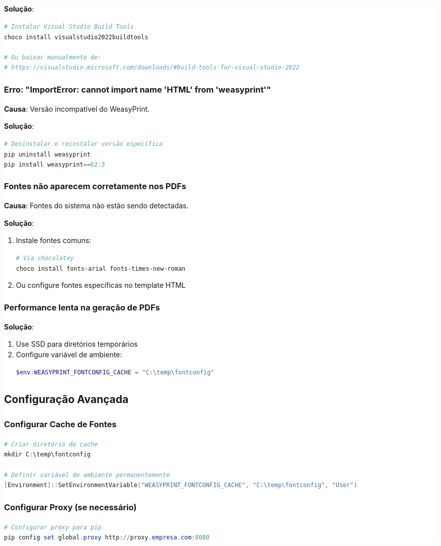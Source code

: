 **Solução**:
```powershell
# Instalar Visual Studio Build Tools
choco install visualstudio2022buildtools

# Ou baixar manualmente de:
# https://visualstudio.microsoft.com/downloads/#build-tools-for-visual-studio-2022
```

### Erro: "ImportError: cannot import name 'HTML' from 'weasyprint'"
**Causa**: Versão incompatível do WeasyPrint.

**Solução**:
```powershell
# Desinstalar e reinstalar versão específica
pip uninstall weasyprint
pip install weasyprint==62.3
```

### Fontes não aparecem corretamente nos PDFs
**Causa**: Fontes do sistema não estão sendo detectadas.

**Solução**:
1. Instale fontes comuns:
   ```powershell
   # Via chocolatey
   choco install fonts-arial fonts-times-new-roman
   ```
2. Ou configure fontes específicas no template HTML

### Performance lenta na geração de PDFs
**Solução**:
1. Use SSD para diretórios temporários
2. Configure variável de ambiente:
   ```powershell
   $env:WEASYPRINT_FONTCONFIG_CACHE = "C:\temp\fontconfig"
   ```

## Configuração Avançada

### Configurar Cache de Fontes
```powershell
# Criar diretório de cache
mkdir C:\temp\fontconfig

# Definir variável de ambiente permanentemente
[Environment]::SetEnvironmentVariable("WEASYPRINT_FONTCONFIG_CACHE", "C:\temp\fontconfig", "User")
```

### Configurar Proxy (se necessário)
```powershell
# Configurar proxy para pip
pip config set global.proxy http://proxy.empresa.com:8080
```
